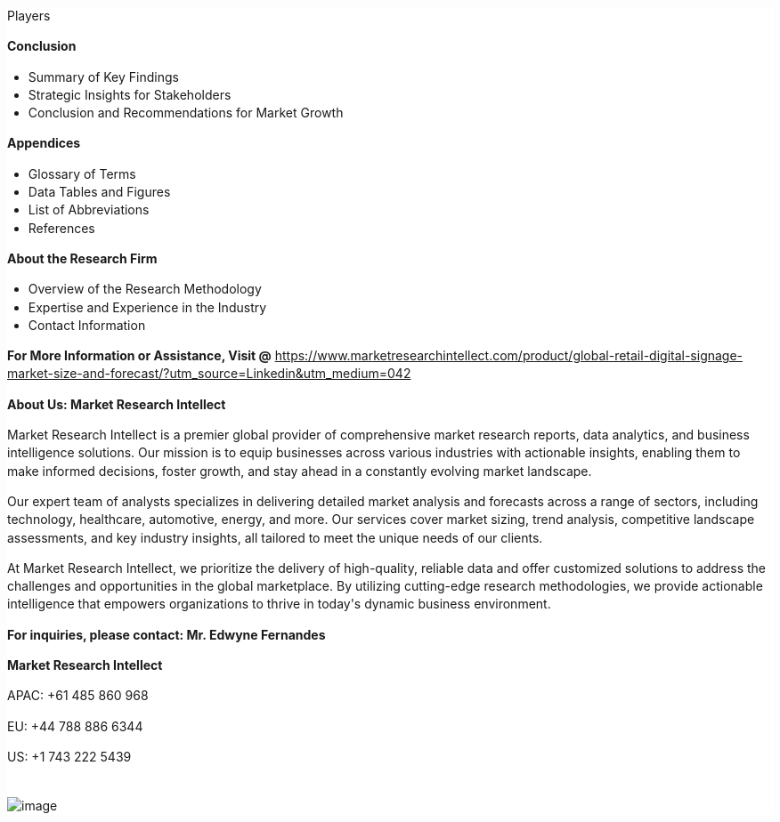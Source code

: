 Players</li></ul><p><strong>Conclusion</strong></p><ul><li>Summary of Key Findings</li><li>Strategic Insights for Stakeholders</li><li>Conclusion and Recommendations for Market Growth</li></ul><p><strong>Appendices</strong></p><ul><li>Glossary of Terms</li><li>Data Tables and Figures</li><li>List of Abbreviations</li><li>References</li></ul><p><strong>About the Research Firm</strong></p><ul><li>Overview of the Research Methodology</li><li>Expertise and Experience in the Industry</li><li>Contact Information</li></ul></div><div class="article-main__content" data-test-id="publishing-text-block"><p><span class="font-[700]"><strong>For More Information or Assistance, Visit @</strong>&nbsp;<a href="https://www.marketresearchintellect.com/product/global-retail-digital-signage-market-size-and-forecast/?utm_source=Linkedin&utm_medium=042">https://www.marketresearchintellect.com/product/global-retail-digital-signage-market-size-and-forecast/?utm_source=Linkedin&utm_medium=042</a></span></p><p><strong>About Us: Market Research Intellect</strong></p><p>Market Research Intellect is a premier global provider of comprehensive market research reports, data analytics, and business intelligence solutions. Our mission is to equip businesses across various industries with actionable insights, enabling them to make informed decisions, foster growth, and stay ahead in a constantly evolving market landscape.</p><p>Our expert team of analysts specializes in delivering detailed market analysis and forecasts across a range of sectors, including technology, healthcare, automotive, energy, and more. Our services cover market sizing, trend analysis, competitive landscape assessments, and key industry insights, all tailored to meet the unique needs of our clients.</p><p>At Market Research Intellect, we prioritize the delivery of high-quality, reliable data and offer customized solutions to address the challenges and opportunities in the global marketplace. By utilizing cutting-edge research methodologies, we provide actionable intelligence that empowers organizations to thrive in today's dynamic business environment.</p><p><strong>For inquiries, please contact: Mr. Edwyne Fernandes</strong></p><p><strong>Market Research Intellect</strong></p><p>APAC: +61 485 860 968</p><p>EU: +44 788 886 6344</p><p>US: +1 743 222 5439</p></div><div class="article-main__content" data-test-id="publishing-text-block">&nbsp;</div>
![image](https://github.com/user-attachments/assets/5a1e206f-6ce5-442c-a578-8b1b0b042796)
